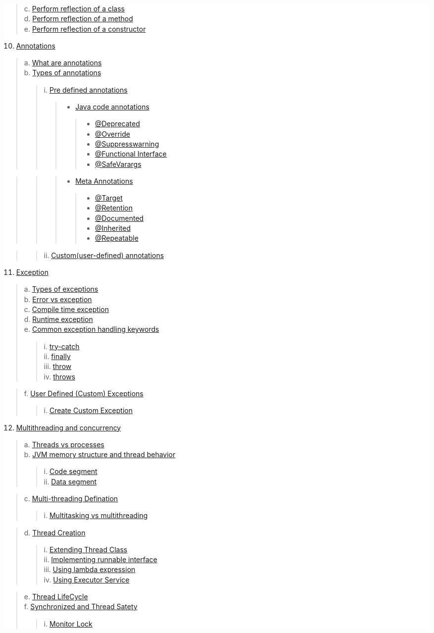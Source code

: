 > c. [Perform reflection of a class](#perform-reflection-of-a-class)<br>
> d. [Perform reflection of a method](#perform-reflection-of-a-method)<br>
> e. [Perform reflection of a constructor](#perform-reflection-of-a-constructor)<br>

10. [Annotations](#annotations)<br>
> a. [What are annotations](#what-are-annotations)<br>
> b. [Types of annotations](#types-of-annotations)<br>
>> i. [Pre defined annotations](#pre-defined-annotations)<br>
>>> - [Java code annotations](#java-code-annotations-like-class-method-etc)<br>
>>>> - [@Deprecated](#1-deprecated)<br>
>>>> - [@Override](#2-override)<br>
>>>> - [@Suppresswarning](#3-suppresswarningsunchecked)<br>
>>>> - [@Functional Interface](#functional-interface)<br>
>>>> - [@SafeVarargs](#5-safevarargs)<br>

>>> - [Meta Annotations](#meta-annotations-used-on-annotations)<br>
>>>> - [@Target](#1-target)<br>
>>>> - [@Retention](#2-retention)<br>
>>>> - [@Documented](#3-documented)<br>
>>>> - [@Inherited](#4-inherited)<br>
>>>> - [@Repeatable](#5-repeatable)<br>

>> ii. [Custom(user-defined) annotations](#custom-annotations--user-defined)<br>

11. [Exception](#exception)<br>
> a. [Types of exceptions](#types-of-exceptions)<br>
> b. [Error vs exception](#error-vs-exception)<br>
> c. [Compile time exception](#compile-time-exception)<br>
> d. [Runtime exception](#runtime-exception)<br>
> e. [Common exception handling keywords](#common-exception-handling-keywords)<br>
>> i. [try-catch](#1-try--catch)<br>
>> ii. [finally](#2-finally)<br>
>> iii. [throw](#3-throw)<br>
>> iv. [throws](#4-throws)<br>

> f. [User Defined (Custom) Exceptions](#user-defined-custom-exception)<br>
>> i. [Create Custom Exception](#how-to-create-a-custom-exception)<br>

12. [Multithreading and concurrency](#multithreading-and-concurrency)<br>
> a. [Threads vs processes](#threads-vs-processes-in-java)<br>
> b. [JVM memory structure and thread behavior](#jvm-memory-structure-and-thread-behavior)<br>
>> i. [Code segment](#code-segment)<br>
>> ii. [Data segment](#data-segment)<br>

> c. [Multi-threading Defination](#defination-of-multi-threading)<br>  
>> i. [Multitasking vs multithreading](#multitasking-vs-multithreading)<br>

> d. [Thread Creation](#thread-creation)<br>
>> i. [Extending Thread Class](#1-extending-the-thread-class)<br>
>> ii. [Implementing runnable interface](#2-implementing-the-runnable-interface)<br>
>> iii. [Using lambda expression](#3-using-lambda-expression-java-8)<br>
>> iv. [Using Executor Service](#4-using-executorservice-thread-pooling)<br>

> e. [Thread LifeCycle](#thread-lifecycle)<br>
> f. [Synchronized and Thread Satety](#synchronized-and-thread-satety)<br>
>> i. [Monitor Lock](#monitor-lock-aka-intrinsic-lock)<br>
